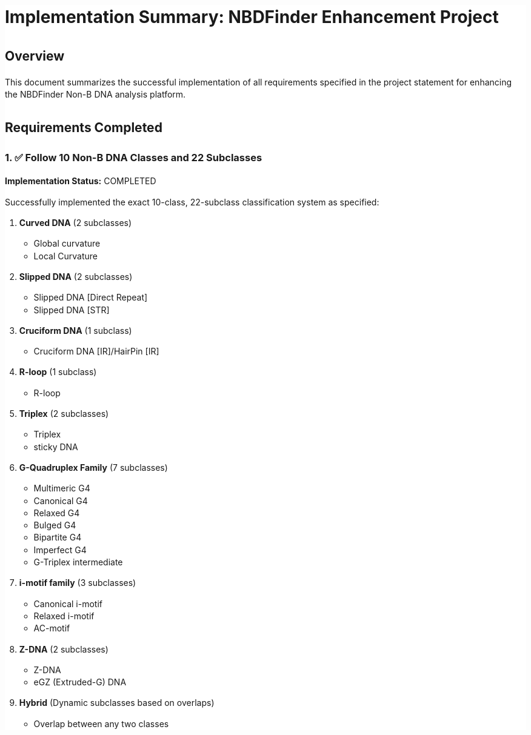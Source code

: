 # Implementation Summary: NBDFinder Enhancement Project

## Overview
This document summarizes the successful implementation of all requirements specified in the project statement for enhancing the NBDFinder Non-B DNA analysis platform.

## Requirements Completed

### 1. ✅ Follow 10 Non-B DNA Classes and 22 Subclasses

**Implementation Status:** COMPLETED

Successfully implemented the exact 10-class, 22-subclass classification system as specified:

1. **Curved DNA** (2 subclasses)
   - Global curvature  
   - Local Curvature

2. **Slipped DNA** (2 subclasses)
   - Slipped DNA [Direct Repeat]
   - Slipped DNA [STR]

3. **Cruciform DNA** (1 subclass)
   - Cruciform DNA [IR]/HairPin [IR]

4. **R-loop** (1 subclass)
   - R-loop

5. **Triplex** (2 subclasses)
   - Triplex
   - sticky DNA

6. **G-Quadruplex Family** (7 subclasses)
   - Multimeric G4
   - Canonical G4
   - Relaxed G4
   - Bulged G4
   - Bipartite G4
   - Imperfect G4
   - G-Triplex intermediate

7. **i-motif family** (3 subclasses)
   - Canonical i-motif
   - Relaxed i-motif
   - AC-motif

8. **Z-DNA** (2 subclasses)
   - Z-DNA
   - eGZ (Extruded-G) DNA

9. **Hybrid** (Dynamic subclasses based on overlaps)
   - Overlap between any two classes
